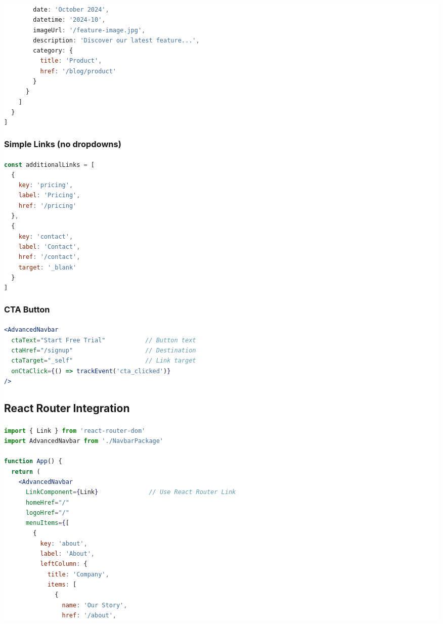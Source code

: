 ```jsx
        date: 'October 2024',
        datetime: '2024-10',
        imageUrl: '/feature-image.jpg',
        description: 'Discover our latest feature...',
        category: {
          title: 'Product',
          href: '/blog/product'
        }
      }
    ]
  }
]
```

### Simple Links (no dropdowns)
```jsx
const additionalLinks = [
  {
    key: 'pricing',
    label: 'Pricing',
    href: '/pricing'
  },
  {
    key: 'contact',
    label: 'Contact',
    href: '/contact',
    target: '_blank'
  }
]
```

### CTA Button
```jsx
<AdvancedNavbar
  ctaText="Start Free Trial"           // Button text
  ctaHref="/signup"                    // Destination
  ctaTarget="_self"                    // Link target
  onCtaClick={() => trackEvent('cta_clicked')}
/>
```

## React Router Integration

```jsx
import { Link } from 'react-router-dom'
import AdvancedNavbar from './NavbarPackage'

function App() {
  return (
    <AdvancedNavbar
      LinkComponent={Link}              // Use React Router Link
      homeHref="/"
      logoHref="/"
      menuItems={[
        {
          key: 'about',
          label: 'About',
          leftColumn: {
            title: 'Company',
            items: [
              {
                name: 'Our Story',
                href: '/about',
```